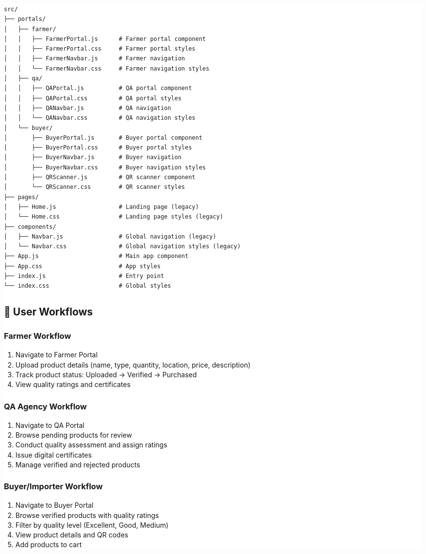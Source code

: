 ```
src/
├── portals/
│   ├── farmer/
│   │   ├── FarmerPortal.js      # Farmer portal component
│   │   ├── FarmerPortal.css     # Farmer portal styles
│   │   ├── FarmerNavbar.js      # Farmer navigation
│   │   └── FarmerNavbar.css     # Farmer navigation styles
│   ├── qa/
│   │   ├── QAPortal.js          # QA portal component
│   │   ├── QAPortal.css         # QA portal styles
│   │   ├── QANavbar.js          # QA navigation
│   │   └── QANavbar.css         # QA navigation styles
│   └── buyer/
│       ├── BuyerPortal.js       # Buyer portal component
│       ├── BuyerPortal.css      # Buyer portal styles
│       ├── BuyerNavbar.js       # Buyer navigation
│       ├── BuyerNavbar.css      # Buyer navigation styles
│       ├── QRScanner.js         # QR scanner component
│       └── QRScanner.css        # QR scanner styles
├── pages/
│   ├── Home.js                  # Landing page (legacy)
│   └── Home.css                 # Landing page styles (legacy)
├── components/
│   ├── Navbar.js                # Global navigation (legacy)
│   └── Navbar.css               # Global navigation styles (legacy)
├── App.js                       # Main app component
├── App.css                      # App styles
├── index.js                     # Entry point
└── index.css                    # Global styles
```

## 🎯 User Workflows

### Farmer Workflow
1. Navigate to Farmer Portal
2. Upload product details (name, type, quantity, location, price, description)
3. Track product status: Uploaded → Verified → Purchased
4. View quality ratings and certificates

### QA Agency Workflow
1. Navigate to QA Portal
2. Browse pending products for review
3. Conduct quality assessment and assign ratings
4. Issue digital certificates
5. Manage verified and rejected products

### Buyer/Importer Workflow
1. Navigate to Buyer Portal
2. Browse verified products with quality ratings
3. Filter by quality level (Excellent, Good, Medium)
4. View product details and QR codes
5. Add products to cart
